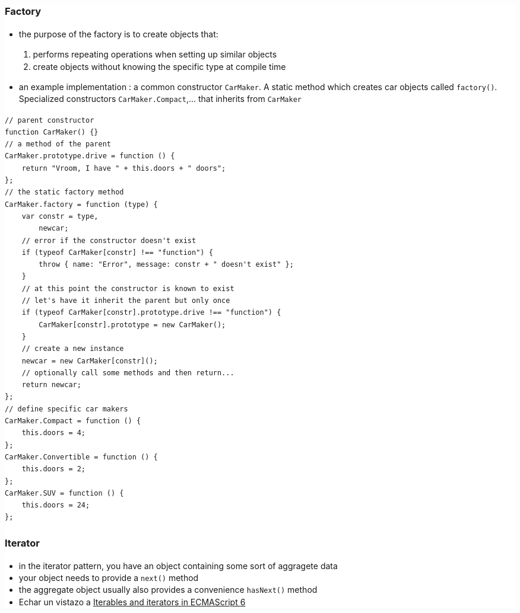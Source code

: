 ### Factory

- the purpose of the factory is to create objects that:

    1. performs repeating operations when setting up similar objects
    2. create objects without knowing the specific type at compile time

- an example implementation : a common constructor `CarMaker`. A static method which creates car objects called `factory()`. Specialized constructors `CarMaker.Compact`,... that inherits from `CarMaker`

```
// parent constructor
function CarMaker() {}
// a method of the parent
CarMaker.prototype.drive = function () {
    return "Vroom, I have " + this.doors + " doors";
};
// the static factory method
CarMaker.factory = function (type) {
    var constr = type,
        newcar;
    // error if the constructor doesn't exist
    if (typeof CarMaker[constr] !== "function") {
        throw { name: "Error", message: constr + " doesn't exist" };
    }
    // at this point the constructor is known to exist
    // let's have it inherit the parent but only once
    if (typeof CarMaker[constr].prototype.drive !== "function") {
        CarMaker[constr].prototype = new CarMaker();
    }
    // create a new instance
    newcar = new CarMaker[constr]();
    // optionally call some methods and then return...
    return newcar;
};
// define specific car makers
CarMaker.Compact = function () {
    this.doors = 4;
};
CarMaker.Convertible = function () {
    this.doors = 2;
};
CarMaker.SUV = function () {
    this.doors = 24;
};
```

### Iterator

- in the iterator pattern, you have an object containing some sort of aggragete data
- your object needs to provide a `next()` method
- the aggregate object usually also provides a convenience `hasNext()` method
- Echar un vistazo a [Iterables and iterators in ECMAScript 6](http://www.2ality.com/2015/02/es6-iteration.html)


[titulo sobre el enlace a las notas]: foo-bar-foo-bar
[Learning JavaScript design patterns]: /blog/2015/05/29/learning-javascript-design-patterns/
[Design patterns]: http://www.amazon.com/Design-Patterns-Elements-Reusable-Object-Oriented-ebook/dp/B000SEIBB8
[JavaScript, the good parts]: http://www.amazon.com/JavaScript-Good-Parts-Douglas-Crockford/dp/0596517742